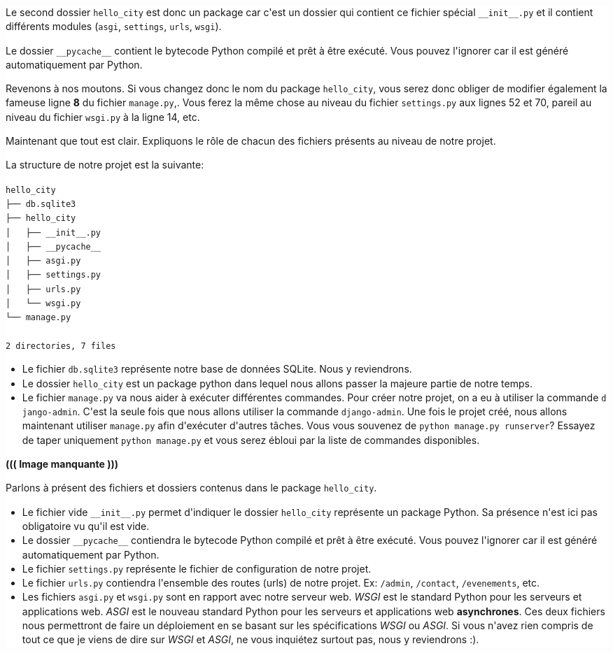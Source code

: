 Le second dossier `hello_city` est donc un package car c'est un dossier qui contient ce fichier spécial `__init__.py` et il contient différents modules (`asgi`, `settings`, `urls`, `wsgi`).

Le dossier `__pycache__` contient  le bytecode Python compilé et prêt à être exécuté. Vous pouvez l'ignorer car il est généré automatiquement par Python.

Revenons à nos moutons. Si vous changez donc le nom du package `hello_city`, vous serez donc obliger de modifier également la fameuse ligne **8** du fichier `manage.py`,. Vous ferez la même chose au niveau du fichier `settings.py` aux lignes 52 et 70, pareil au niveau du fichier `wsgi.py` à la ligne 14, etc.

Maintenant que tout est clair. Expliquons le rôle de chacun des fichiers présents au niveau de notre projet.

La structure de notre projet est la suivante:

```bash
hello_city
├── db.sqlite3
├── hello_city
│   ├── __init__.py
│   ├── __pycache__
│   ├── asgi.py
│   ├── settings.py
│   ├── urls.py
│   └── wsgi.py
└── manage.py

2 directories, 7 files
```

- Le fichier `db.sqlite3` représente notre base de données SQLite. Nous y reviendrons.
- Le dossier `hello_city` est un package python dans lequel nous allons passer la majeure partie de notre temps.
- Le fichier `manage.py` va nous aider à exécuter différentes commandes. Pour créer notre projet, on a eu à utiliser la commande `django-admin`. C'est la seule fois que nous allons utiliser la commande `django-admin`. Une fois le projet créé, nous allons maintenant utiliser `manage.py` afin d'exécuter d'autres tâches. Vous vous souvenez de `python manage.py runserver`? Essayez de taper uniquement `python manage.py` et vous serez ébloui par la liste de commandes disponibles.

**((( Image manquante )))**

Parlons à présent des fichiers et dossiers contenus dans le package `hello_city`.

- Le fichier vide `__init__.py` permet d'indiquer le dossier `hello_city` représente un package Python. Sa présence n'est ici pas obligatoire vu qu'il est vide.
- Le dossier `__pycache__` contiendra  le bytecode Python compilé et prêt à être exécuté. Vous pouvez l'ignorer car il est généré automatiquement par Python.
- Le fichier `settings.py` représente le fichier de configuration de notre projet.
- Le fichier `urls.py` contiendra l'ensemble des routes (urls) de notre projet. Ex: `/admin`,  `/contact`, `/evenements`, etc.
- Les fichiers `asgi.py` et `wsgi.py` sont en rapport avec notre serveur web. *WSGI* est le standard Python pour les serveurs et applications web. *ASGI* est le nouveau standard Python pour les serveurs et applications web **asynchrones**. Ces deux fichiers nous permettront de faire un déploiement en se basant sur les spécifications *WSGI* ou *ASGI*. Si vous n'avez rien compris de tout ce que je viens de dire sur *WSGI* et *ASGI*, ne vous inquiétez surtout pas, nous y reviendrons :).
